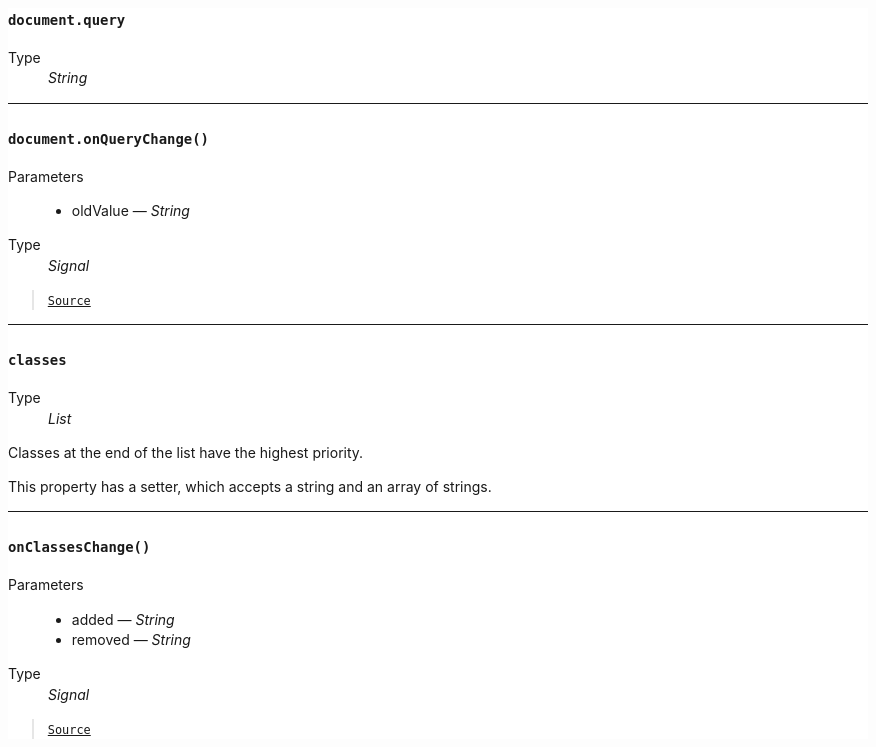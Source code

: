 ### `document.query`

<dl><dt>Type</dt><dd><i>String</i></dd></dl>


* * * 

### `document.onQueryChange()`

<dl><dt>Parameters</dt><dd><ul><li>oldValue — <i>String</i></li></ul></dd><dt>Type</dt><dd><i>Signal</i></dd></dl>


> [`Source`](https://github.com/Neft-io/neft/blob/88c1d4e83c5a6037666ad9719faf105f21aa5cbe/src/renderer/types/extensions/class.litcoffee#signal-classdocumentonquerychangestring-oldvalue)


* * * 

### `classes`

<dl><dt>Type</dt><dd><i>List</i></dd></dl>

Classes at the end of the list have the highest priority.

This property has a setter, which accepts a string and an array of strings.


* * * 

### `onClassesChange()`

<dl><dt>Parameters</dt><dd><ul><li>added — <i>String</i></li><li>removed — <i>String</i></li></ul></dd><dt>Type</dt><dd><i>Signal</i></dd></dl>


> [`Source`](https://github.com/Neft-io/neft/blob/88c1d4e83c5a6037666ad9719faf105f21aa5cbe/src/renderer/types/extensions/class.litcoffee#signal-itemonclasseschangestring-added-string-removed)

